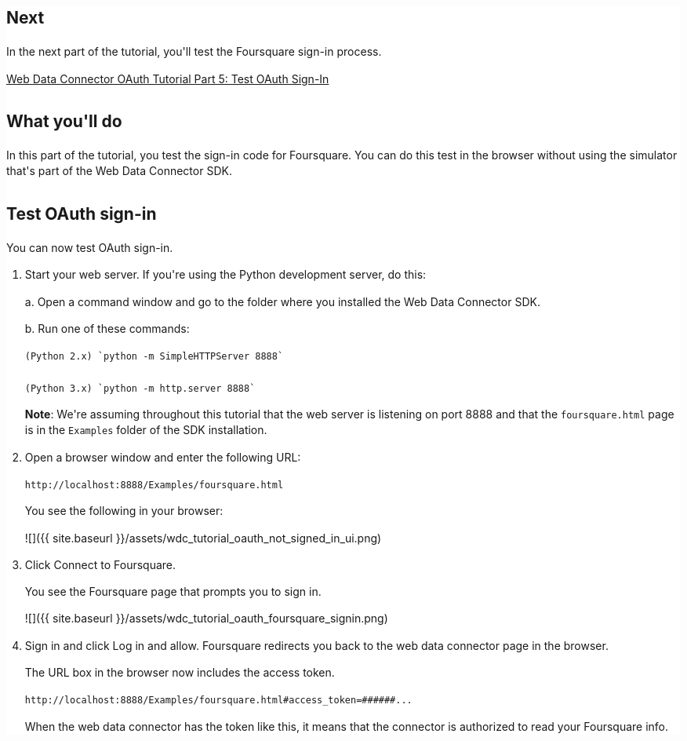 Next
----

In the next part of the tutorial, you'll test the Foursquare sign-in
process.

[Web Data Connector OAuth Tutorial Part 5: Test OAuth
Sign-In](wdc_tutorial_oauth_client_test_oauth.html)

What you'll do
--------------

In this part of the tutorial, you test the sign-in code for Foursquare.
You can do this test in the browser without using the simulator that's
part of the Web Data Connector SDK.

Test OAuth sign-in
------------------

You can now test OAuth sign-in.

1.  Start your web server. If you're using the Python development
    server, do this:

    a.  Open a command window and go to the folder where you installed
        the Web Data Connector SDK.

    b.  Run one of these commands:

        (Python 2.x) `python -m SimpleHTTPServer 8888`

        (Python 3.x) `python -m http.server 8888`

    **Note**: We're assuming throughout this tutorial that the web
    server is listening on port 8888 and that the `foursquare.html` page
    is in the `Examples` folder of the SDK installation.

2.  Open a browser window and enter the following URL:

    `http://localhost:8888/Examples/foursquare.html`

    You see the following in your browser:

    ![]({{ site.baseurl }}/assets/wdc_tutorial_oauth_not_signed_in_ui.png)

3.  Click <span class="uicontrol">Connect to Foursquare</span>.

    You see the Foursquare page that prompts you to sign in.

    ![]({{ site.baseurl }}/assets/wdc_tutorial_oauth_foursquare_signin.png)

4.  Sign in and click <span class="uicontrol">Log in and allow</span>.
    Foursquare redirects you back to the web data connector page in
    the browser.

    The URL box in the browser now includes the access token.

    `http://localhost:8888/Examples/foursquare.html#access_token=######...`

    When the web data connector has the token like this, it means that
    the connector is authorized to read your Foursquare info.
